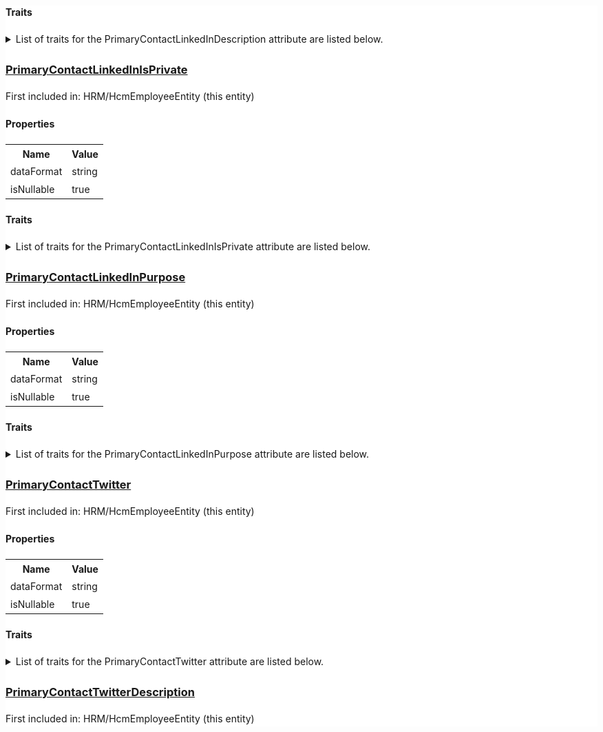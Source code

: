 #### Traits

<details><summary>List of traits for the PrimaryContactLinkedInDescription attribute are listed below.</summary></details>

### <a href=#PrimaryContactLinkedInIsPrivate name="PrimaryContactLinkedInIsPrivate">PrimaryContactLinkedInIsPrivate</a>

First included in: HRM/HcmEmployeeEntity (this entity)  

#### Properties

<table><tr><th>Name</th><th>Value</th></tr><tr><td>dataFormat</td><td>string</td></tr><tr><td>isNullable</td><td>true</td></tr></table>

#### Traits

<details><summary>List of traits for the PrimaryContactLinkedInIsPrivate attribute are listed below.</summary></details>

### <a href=#PrimaryContactLinkedInPurpose name="PrimaryContactLinkedInPurpose">PrimaryContactLinkedInPurpose</a>

First included in: HRM/HcmEmployeeEntity (this entity)  

#### Properties

<table><tr><th>Name</th><th>Value</th></tr><tr><td>dataFormat</td><td>string</td></tr><tr><td>isNullable</td><td>true</td></tr></table>

#### Traits

<details><summary>List of traits for the PrimaryContactLinkedInPurpose attribute are listed below.</summary></details>

### <a href=#PrimaryContactTwitter name="PrimaryContactTwitter">PrimaryContactTwitter</a>

First included in: HRM/HcmEmployeeEntity (this entity)  

#### Properties

<table><tr><th>Name</th><th>Value</th></tr><tr><td>dataFormat</td><td>string</td></tr><tr><td>isNullable</td><td>true</td></tr></table>

#### Traits

<details><summary>List of traits for the PrimaryContactTwitter attribute are listed below.</summary></details>

### <a href=#PrimaryContactTwitterDescription name="PrimaryContactTwitterDescription">PrimaryContactTwitterDescription</a>

First included in: HRM/HcmEmployeeEntity (this entity)  
